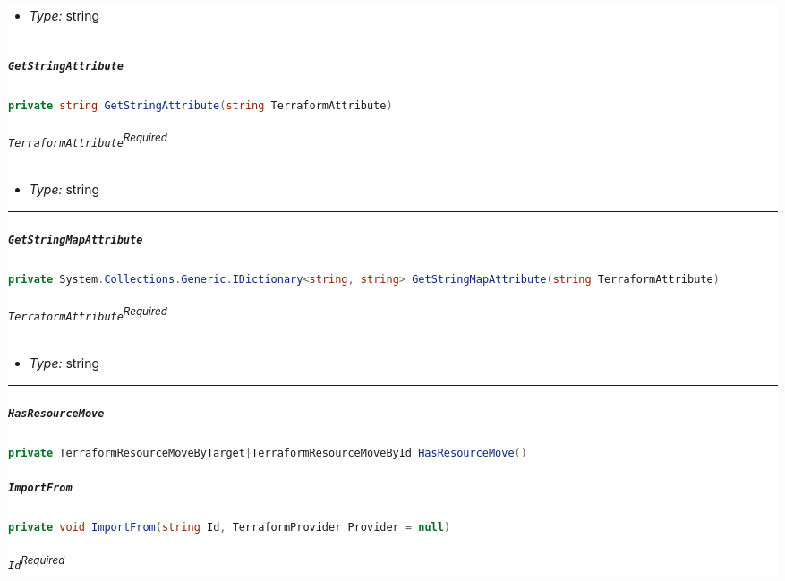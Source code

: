 - *Type:* string

---

##### `GetStringAttribute` <a name="GetStringAttribute" id="@cdktf/provider-cloudflare.logpushJob.LogpushJob.getStringAttribute"></a>

```csharp
private string GetStringAttribute(string TerraformAttribute)
```

###### `TerraformAttribute`<sup>Required</sup> <a name="TerraformAttribute" id="@cdktf/provider-cloudflare.logpushJob.LogpushJob.getStringAttribute.parameter.terraformAttribute"></a>

- *Type:* string

---

##### `GetStringMapAttribute` <a name="GetStringMapAttribute" id="@cdktf/provider-cloudflare.logpushJob.LogpushJob.getStringMapAttribute"></a>

```csharp
private System.Collections.Generic.IDictionary<string, string> GetStringMapAttribute(string TerraformAttribute)
```

###### `TerraformAttribute`<sup>Required</sup> <a name="TerraformAttribute" id="@cdktf/provider-cloudflare.logpushJob.LogpushJob.getStringMapAttribute.parameter.terraformAttribute"></a>

- *Type:* string

---

##### `HasResourceMove` <a name="HasResourceMove" id="@cdktf/provider-cloudflare.logpushJob.LogpushJob.hasResourceMove"></a>

```csharp
private TerraformResourceMoveByTarget|TerraformResourceMoveById HasResourceMove()
```

##### `ImportFrom` <a name="ImportFrom" id="@cdktf/provider-cloudflare.logpushJob.LogpushJob.importFrom"></a>

```csharp
private void ImportFrom(string Id, TerraformProvider Provider = null)
```

###### `Id`<sup>Required</sup> <a name="Id" id="@cdktf/provider-cloudflare.logpushJob.LogpushJob.importFrom.parameter.id"></a>

